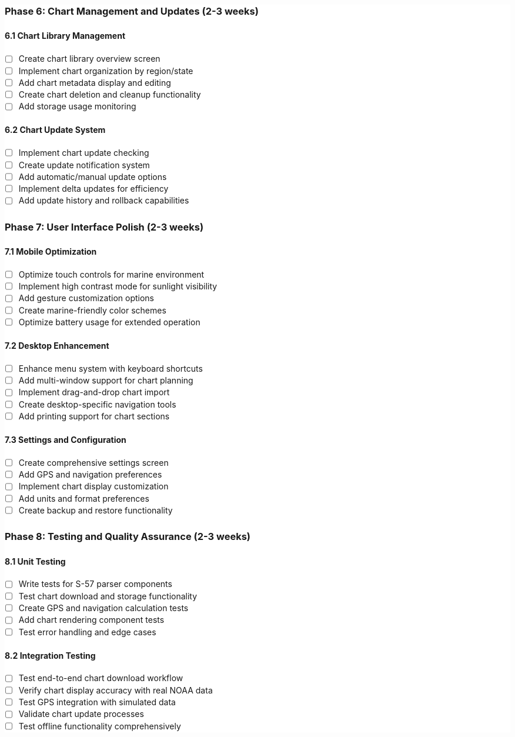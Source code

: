 ### Phase 6: Chart Management and Updates (2-3 weeks)

#### 6.1 Chart Library Management
- [ ] Create chart library overview screen
- [ ] Implement chart organization by region/state
- [ ] Add chart metadata display and editing
- [ ] Create chart deletion and cleanup functionality
- [ ] Add storage usage monitoring

#### 6.2 Chart Update System
- [ ] Implement chart update checking
- [ ] Create update notification system
- [ ] Add automatic/manual update options
- [ ] Implement delta updates for efficiency
- [ ] Add update history and rollback capabilities

### Phase 7: User Interface Polish (2-3 weeks)

#### 7.1 Mobile Optimization
- [ ] Optimize touch controls for marine environment
- [ ] Implement high contrast mode for sunlight visibility
- [ ] Add gesture customization options
- [ ] Create marine-friendly color schemes
- [ ] Optimize battery usage for extended operation

#### 7.2 Desktop Enhancement
- [ ] Enhance menu system with keyboard shortcuts
- [ ] Add multi-window support for chart planning
- [ ] Implement drag-and-drop chart import
- [ ] Create desktop-specific navigation tools
- [ ] Add printing support for chart sections

#### 7.3 Settings and Configuration
- [ ] Create comprehensive settings screen
- [ ] Add GPS and navigation preferences
- [ ] Implement chart display customization
- [ ] Add units and format preferences
- [ ] Create backup and restore functionality

### Phase 8: Testing and Quality Assurance (2-3 weeks)

#### 8.1 Unit Testing
- [ ] Write tests for S-57 parser components
- [ ] Test chart download and storage functionality
- [ ] Create GPS and navigation calculation tests
- [ ] Add chart rendering component tests
- [ ] Test error handling and edge cases

#### 8.2 Integration Testing
- [ ] Test end-to-end chart download workflow
- [ ] Verify chart display accuracy with real NOAA data
- [ ] Test GPS integration with simulated data
- [ ] Validate chart update processes
- [ ] Test offline functionality comprehensively

